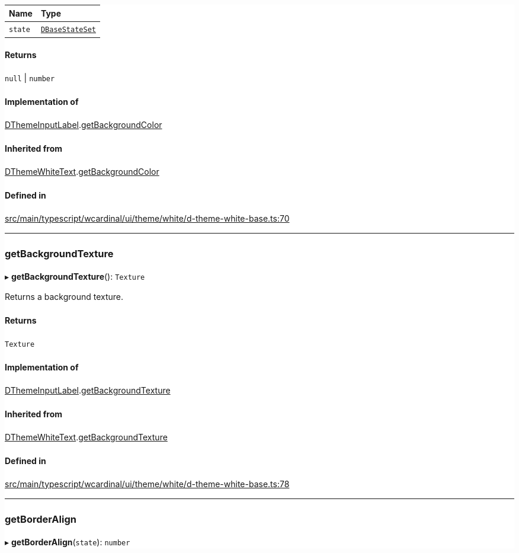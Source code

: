 | Name | Type |
| :------ | :------ |
| `state` | [`DBaseStateSet`](../interfaces/DBaseStateSet.md) |

#### Returns

``null`` \| `number`

#### Implementation of

[DThemeInputLabel](../interfaces/DThemeInputLabel.md).[getBackgroundColor](../interfaces/DThemeInputLabel.md#getbackgroundcolor)

#### Inherited from

[DThemeWhiteText](DThemeWhiteText.md).[getBackgroundColor](DThemeWhiteText.md#getbackgroundcolor)

#### Defined in

[src/main/typescript/wcardinal/ui/theme/white/d-theme-white-base.ts:70](https://github.com/winter-cardinal/winter-cardinal-ui/blob/v0.200.0/src/main/typescript/wcardinal/ui/theme/white/d-theme-white-base.ts#L70)

___

### getBackgroundTexture

▸ **getBackgroundTexture**(): `Texture`

Returns a background texture.

#### Returns

`Texture`

#### Implementation of

[DThemeInputLabel](../interfaces/DThemeInputLabel.md).[getBackgroundTexture](../interfaces/DThemeInputLabel.md#getbackgroundtexture)

#### Inherited from

[DThemeWhiteText](DThemeWhiteText.md).[getBackgroundTexture](DThemeWhiteText.md#getbackgroundtexture)

#### Defined in

[src/main/typescript/wcardinal/ui/theme/white/d-theme-white-base.ts:78](https://github.com/winter-cardinal/winter-cardinal-ui/blob/v0.200.0/src/main/typescript/wcardinal/ui/theme/white/d-theme-white-base.ts#L78)

___

### getBorderAlign

▸ **getBorderAlign**(`state`): `number`
